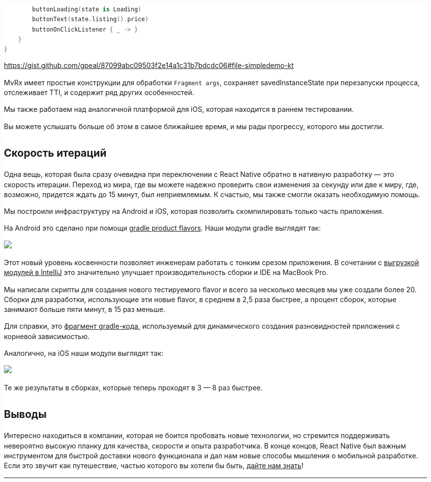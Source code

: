 ```kt
        buttonLoading(state is Loading)
        buttonText(state.listing().price)
        buttonOnClickListener { _ -> }
    }
}
```
https://gist.github.com/gpeal/87099abc09503f2e14a1c31b7bdcdc06#file-simpledemo-kt

MvRx имеет простые конструкции для обработки `Fragment args`, сохраняет savedInstanceState при перезапуски процесса, отслеживает TTI, и содержит ряд других особенностей.

Мы также работаем над аналогичной платформой для iOS, которая находится в раннем тестировании.

Вы можете услышать больше об этом в самое ближайшее время, и мы рады прогрессу, которого мы достигли.

## Скорость итераций
Одна вещь, которая была сразу очевидна при переключении с React Native обратно в нативную разработку — это скорость итерации. Переход из мира, где вы можете надежно проверить свои изменения за секунду или две к миру, где, возможно, придется ждать до 15 минут, был неприемлемым. К счастью, мы также смогли оказать необходимую помощь.

Мы построили инфраструктуру на Android и iOS, которая позволить скомпилировать только часть приложения. 

На Android это сделано при помощи [gradle product flavors](https://developer.android.com/studio/build/build-variants#product-flavors). Наши модули gradle выглядят так:

![](https://cdn-images-1.medium.com/max/2000/1*KVrbsdwESyfbtKFeh2acXg.png)

Этот новый уровень косвенности позволяет инженерам работать с тонким срезом приложения. В сочетании с [выгрузкой модулей в IntelliJ](https://blog.jetbrains.com/idea/2017/06/intellij-idea-2017-2-eap-introduces-unloaded-modules/) это значительно улучшает производительность сборки и IDE на MacBook Pro.

Мы написали скрипты для создания нового тестируемого flavor и всего за несколько месяцев мы уже создали более 20. Сборки для разработки, использующие эти новые flavor, в среднем в 2,5 раза быстрее, а процент сборок, которые занимают больше пяти минут, в 15 раз меньше.

Для справки, это [фрагмент gradle-кода](https://gist.github.com/gpeal/d68e4fc1357ef9d126f25afd9ab4eee2), используемый для динамического создания разновидностей приложения с корневой зависимостью.

Аналогично, на iOS наши модули выглядят так:

![](https://cdn-images-1.medium.com/max/1600/1*AVB7em_JCmj-JmjTCkLdQw.png)

Те же результаты в сборках, которые теперь проходят в 3 — 8 раз  быстрее.

## Выводы
Интересно находиться в компании, которая не боится пробовать новые технологии, но стремится поддерживать невероятно высокую планку для качества, скорости и опыта разработчика. В конце концов, React Native был важным инструментом для быстрой доставки нового функционала и дал нам новые способы мышления о мобильной разработке. Если это звучит как путешествие, частью которого вы хотели бы быть, [дайте нам знать](https://www.airbnb.com/careers/departments/engineering)!

---